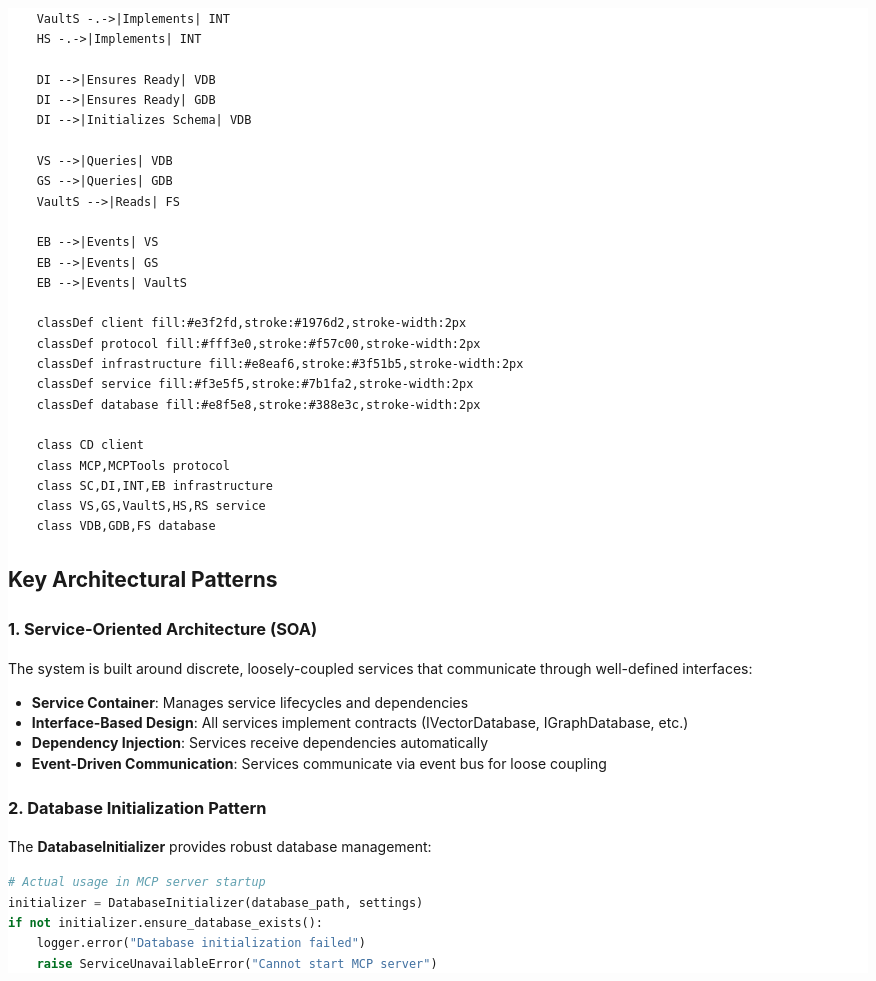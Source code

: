 ```mermaid
    VaultS -.->|Implements| INT
    HS -.->|Implements| INT
    
    DI -->|Ensures Ready| VDB
    DI -->|Ensures Ready| GDB
    DI -->|Initializes Schema| VDB
    
    VS -->|Queries| VDB
    GS -->|Queries| GDB
    VaultS -->|Reads| FS
    
    EB -->|Events| VS
    EB -->|Events| GS
    EB -->|Events| VaultS
    
    classDef client fill:#e3f2fd,stroke:#1976d2,stroke-width:2px
    classDef protocol fill:#fff3e0,stroke:#f57c00,stroke-width:2px
    classDef infrastructure fill:#e8eaf6,stroke:#3f51b5,stroke-width:2px
    classDef service fill:#f3e5f5,stroke:#7b1fa2,stroke-width:2px
    classDef database fill:#e8f5e8,stroke:#388e3c,stroke-width:2px
    
    class CD client
    class MCP,MCPTools protocol
    class SC,DI,INT,EB infrastructure
    class VS,GS,VaultS,HS,RS service
    class VDB,GDB,FS database
```

## Key Architectural Patterns

### 1. Service-Oriented Architecture (SOA)
The system is built around discrete, loosely-coupled services that communicate through well-defined interfaces:

- **Service Container**: Manages service lifecycles and dependencies
- **Interface-Based Design**: All services implement contracts (IVectorDatabase, IGraphDatabase, etc.)
- **Dependency Injection**: Services receive dependencies automatically
- **Event-Driven Communication**: Services communicate via event bus for loose coupling

### 2. Database Initialization Pattern
The **DatabaseInitializer** provides robust database management:

```python
# Actual usage in MCP server startup
initializer = DatabaseInitializer(database_path, settings)
if not initializer.ensure_database_exists():
    logger.error("Database initialization failed")
    raise ServiceUnavailableError("Cannot start MCP server")
```
